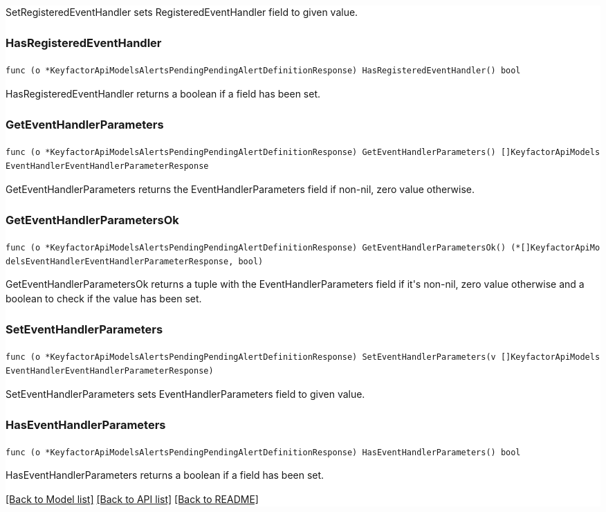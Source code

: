 SetRegisteredEventHandler sets RegisteredEventHandler field to given value.

### HasRegisteredEventHandler

`func (o *KeyfactorApiModelsAlertsPendingPendingAlertDefinitionResponse) HasRegisteredEventHandler() bool`

HasRegisteredEventHandler returns a boolean if a field has been set.

### GetEventHandlerParameters

`func (o *KeyfactorApiModelsAlertsPendingPendingAlertDefinitionResponse) GetEventHandlerParameters() []KeyfactorApiModelsEventHandlerEventHandlerParameterResponse`

GetEventHandlerParameters returns the EventHandlerParameters field if non-nil, zero value otherwise.

### GetEventHandlerParametersOk

`func (o *KeyfactorApiModelsAlertsPendingPendingAlertDefinitionResponse) GetEventHandlerParametersOk() (*[]KeyfactorApiModelsEventHandlerEventHandlerParameterResponse, bool)`

GetEventHandlerParametersOk returns a tuple with the EventHandlerParameters field if it's non-nil, zero value otherwise
and a boolean to check if the value has been set.

### SetEventHandlerParameters

`func (o *KeyfactorApiModelsAlertsPendingPendingAlertDefinitionResponse) SetEventHandlerParameters(v []KeyfactorApiModelsEventHandlerEventHandlerParameterResponse)`

SetEventHandlerParameters sets EventHandlerParameters field to given value.

### HasEventHandlerParameters

`func (o *KeyfactorApiModelsAlertsPendingPendingAlertDefinitionResponse) HasEventHandlerParameters() bool`

HasEventHandlerParameters returns a boolean if a field has been set.


[[Back to Model list]](../README.md#documentation-for-models) [[Back to API list]](../README.md#documentation-for-api-endpoints) [[Back to README]](../README.md)


